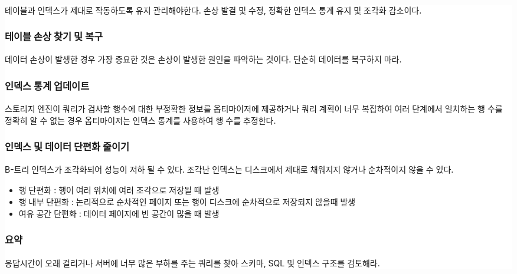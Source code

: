 테이블과 인덱스가 제대로 작동하도록 유지 관리해야한다. 손상 발결 및 수정, 정확한 인덱스 통계 유지 및 조각화 감소이다.

### 테이블 손상 찾기 및 복구

데이터 손상이 발생한 경우 가장 중요한 것은 손상이 발생한 원인을 파악하는 것이다. 단순히 데이터를 복구하지 마라.

### 인덱스 통계 업데이트

스토리지 엔진이 쿼리가 검사할 행수에 대한 부정확한 정보를 옵티마이저에 제공하거나 쿼리 계획이 너무 복잡하여 여러 단계에서 일치하는 행 수를 정확히 알 수 없는 경우 옵티마이저는 인덱스 통계를 사용하여 행 수를 추정한다.

### 인덱스 및 데이터 단편화 줄이기

B-트리 인덱스가 조각화되어 성능이 저하 될 수 있다. 조각난 인덱스는 디스크에서 제대로 채워지지 않거나 순차적이지 않을 수 있다.

- 행 단편화 : 행이 여러 위치에 여러 조각으로 저장될 때 발생
- 행 내부 단편화 : 논리적으로 순차적인 페이지 또는 행이 디스크에 순차적으로 저장되지 않을때 발생
- 여유 공간 단편화 : 데이터 페이지에 빈 공간이 많을 때 발생

### 요약

응답시간이 오래 걸리거나 서버에 너무 많은 부하를 주는 쿼리를 찾아 스키마, SQL 및 인덱스 구조를 검토해라.